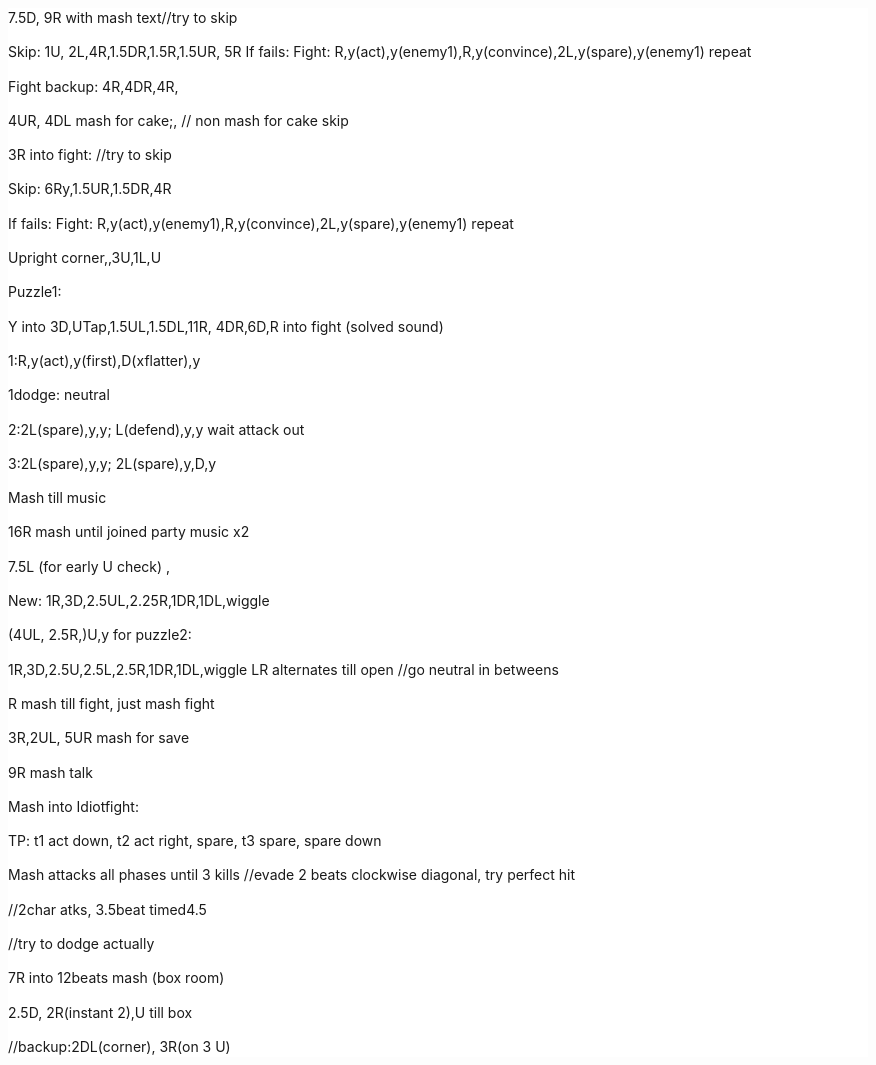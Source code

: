 7.5D, 9R with mash text//try to skip

Skip: 1U, 2L,4R,1.5DR,1.5R,1.5UR, 5R If fails: Fight:
R,y(act),y(enemy1),R,y(convince),2L,y(spare),y(enemy1) repeat

Fight backup: 4R,4DR,4R,

4UR, 4DL mash for cake;, // non mash for cake skip

3R into fight: //try to skip

Skip: 6Ry,1.5UR,1.5DR,4R

If fails: Fight: R,y(act),y(enemy1),R,y(convince),2L,y(spare),y(enemy1)
repeat

Upright corner,,3U,1L,U

Puzzle1:

Y into 3D,UTap,1.5UL,1.5DL,11R, 4DR,6D,R into fight (solved sound)

1:R,y(act),y(first),D(xflatter),y

1dodge: neutral

2:2L(spare),y,y; L(defend),y,y wait attack out

3:2L(spare),y,y; 2L(spare),y,D,y

Mash till music

16R mash until joined party music x2

7.5L (for early U check) ,

New: 1R,3D,2.5UL,2.25R,1DR,1DL,wiggle

(4UL, 2.5R,)U,y for puzzle2:

1R,3D,2.5U,2.5L,2.5R,1DR,1DL,wiggle LR alternates till open //go neutral
in betweens

R mash till fight, just mash fight

3R,2UL, 5UR mash for save

9R mash talk

Mash into Idiotfight:

TP: t1 act down, t2 act right, spare, t3 spare, spare down

Mash attacks all phases until 3 kills //evade 2 beats clockwise
diagonal, try perfect hit

//2char atks, 3.5beat timed4.5

//try to dodge actually

7R into 12beats mash (box room)

2.5D, 2R(instant 2),U till box

//backup:2DL(corner), 3R(on 3 U)
